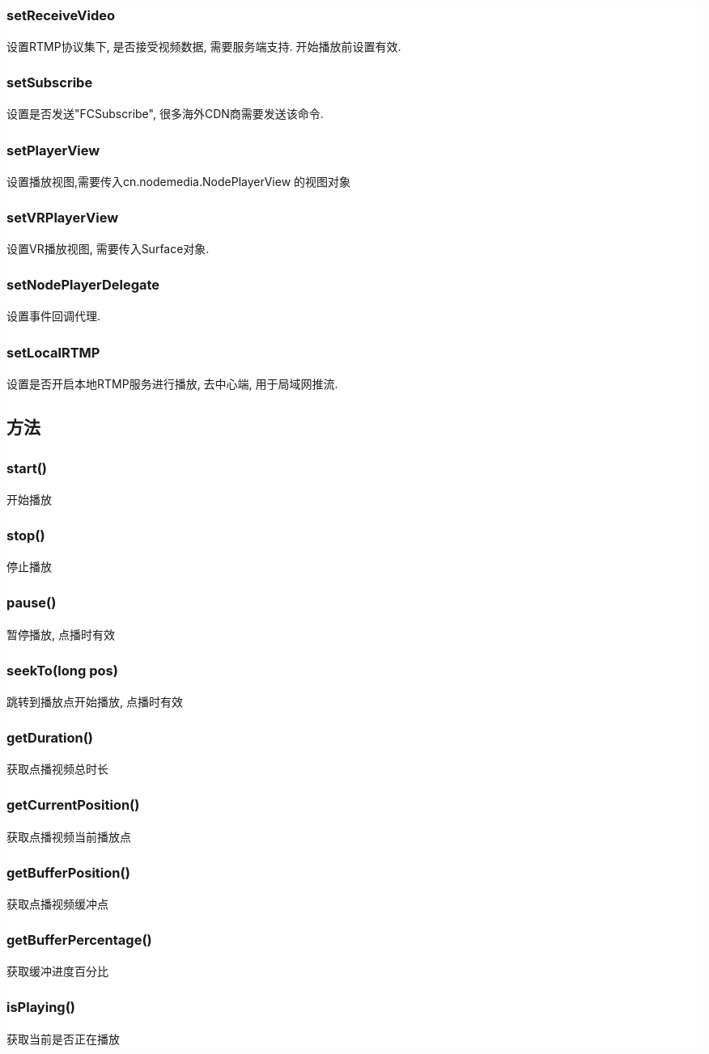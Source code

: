 ### setReceiveVideo
设置RTMP协议集下, 是否接受视频数据,  需要服务端支持. 开始播放前设置有效.

### setSubscribe
设置是否发送"FCSubscribe", 很多海外CDN商需要发送该命令.


### setPlayerView
设置播放视图,需要传入cn.nodemedia.NodePlayerView 的视图对象

### setVRPlayerView
设置VR播放视图, 需要传入Surface对象.

### setNodePlayerDelegate
设置事件回调代理.

### setLocalRTMP
设置是否开启本地RTMP服务进行播放, 去中心端, 用于局域网推流.


## 方法

### start()
开始播放

### stop()
停止播放

### pause()
暂停播放, 点播时有效

### seekTo(long pos)
跳转到播放点开始播放, 点播时有效

### getDuration()
获取点播视频总时长

### getCurrentPosition()
获取点播视频当前播放点

### getBufferPosition()
获取点播视频缓冲点

### getBufferPercentage()
获取缓冲进度百分比

### isPlaying()
获取当前是否正在播放
